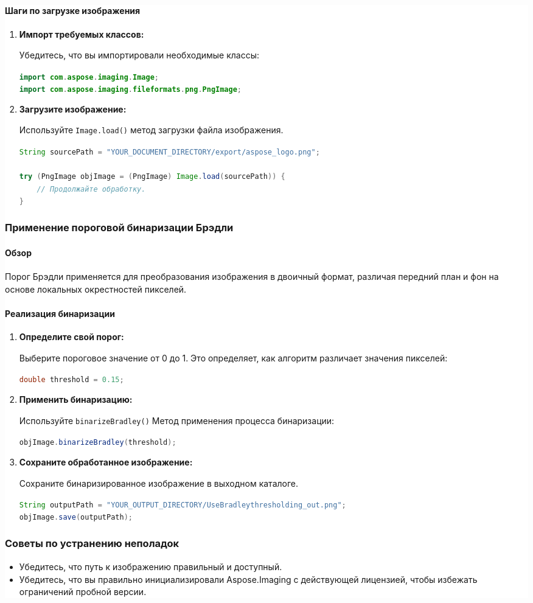#### Шаги по загрузке изображения

1. **Импорт требуемых классов:**

   Убедитесь, что вы импортировали необходимые классы:

   ```java
   import com.aspose.imaging.Image;
   import com.aspose.imaging.fileformats.png.PngImage;
   ```

2. **Загрузите изображение:**

   Используйте `Image.load()` метод загрузки файла изображения.

   ```java
   String sourcePath = "YOUR_DOCUMENT_DIRECTORY/export/aspose_logo.png";
   
   try (PngImage objImage = (PngImage) Image.load(sourcePath)) {
       // Продолжайте обработку.
   }
   ```

### Применение пороговой бинаризации Брэдли

#### Обзор

Порог Брэдли применяется для преобразования изображения в двоичный формат, различая передний план и фон на основе локальных окрестностей пикселей.

#### Реализация бинаризации

1. **Определите свой порог:**

   Выберите пороговое значение от 0 до 1. Это определяет, как алгоритм различает значения пикселей:

   ```java
   double threshold = 0.15;
   ```

2. **Применить бинаризацию:**

   Используйте `binarizeBradley()` Метод применения процесса бинаризации:

   ```java
   objImage.binarizeBradley(threshold);
   ```

3. **Сохраните обработанное изображение:**

   Сохраните бинаризированное изображение в выходном каталоге.

   ```java
   String outputPath = "YOUR_OUTPUT_DIRECTORY/UseBradleythresholding_out.png";
   objImage.save(outputPath);
   ```

### Советы по устранению неполадок

- Убедитесь, что путь к изображению правильный и доступный.
- Убедитесь, что вы правильно инициализировали Aspose.Imaging с действующей лицензией, чтобы избежать ограничений пробной версии.
